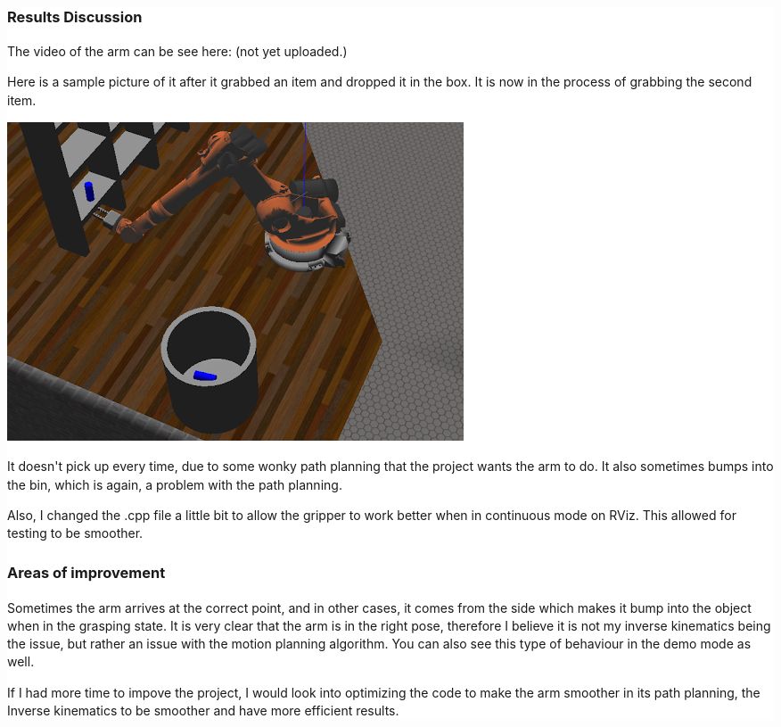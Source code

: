 ### Results Discussion
The video of the arm can be see here: (not yet uploaded.)

Here is a sample picture of it after it grabbed an item and dropped it in the box. It is now in the process of grabbing the second item.

![working][image4]

It doesn't pick up every time, due to some wonky path planning that the project wants the arm to do. It also sometimes bumps into the bin, which is again, a problem with the path planning.

Also, I changed the .cpp file a little bit to allow the gripper to work better when in continuous mode on RViz. This allowed for testing to be smoother.

### Areas of improvement
Sometimes the arm arrives at the correct point, and in other cases, it comes from the side which makes it bump into the object when in the grasping state. It is very clear that the arm is in the right pose, therefore I believe it is not my inverse kinematics being the issue, but rather an issue with the motion planning algorithm. You can also see this type of behaviour in the demo mode as well.

If I had more time to impove the project, I would look into optimizing the code to make the arm smoother in its path planning, the Inverse kinematics to be smoother and have more efficient results.






[//]: # (Image References)
[image1]: ./misc_images/kinematicArm.PNG
[image2]: ./misc_images/theta1.PNG
[image3]: ./misc_images/theta2.PNG
[image4]: ./misc_images/working.png